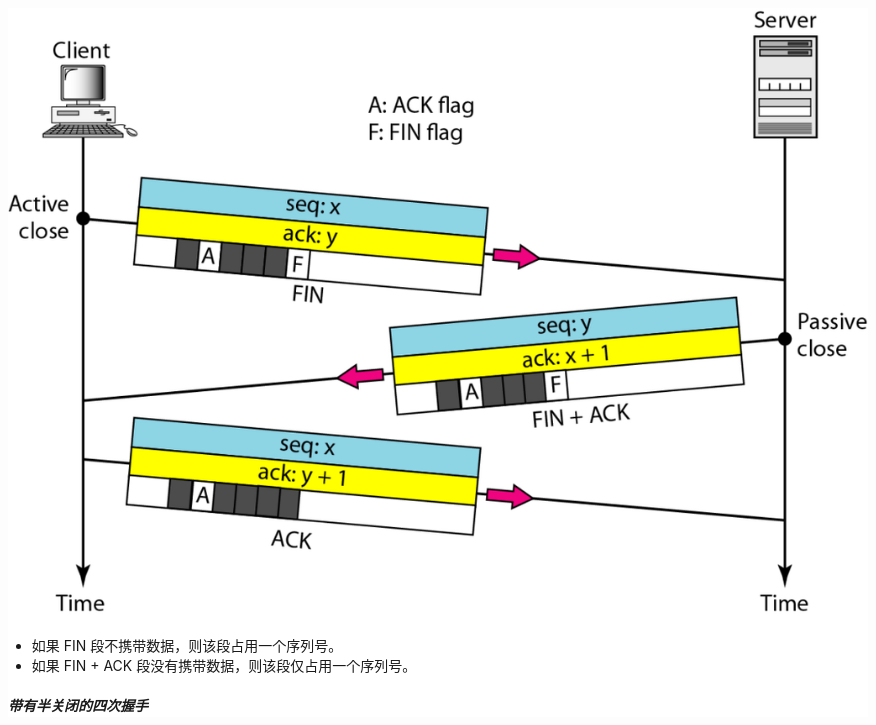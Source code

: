 ![28](img/ch23/28.png)

- 如果 FIN 段不携带数据，则该段占用一个序列号。
- 如果 FIN + ACK 段没有携带数据，则该段仅占用一个序列号。

##### 带有半关闭的四次握手
